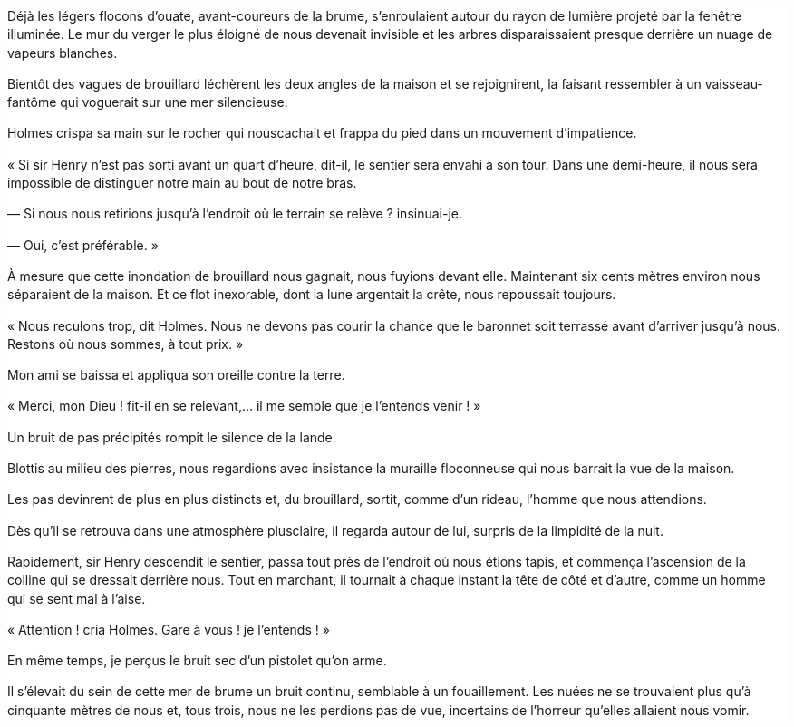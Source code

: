 Déjà les légers flocons d’ouate, avant-coureurs de la brume,
s’enroulaient autour du rayon de lumière projeté par la fenêtre
illuminée. Le mur du verger le plus éloigné de nous devenait invisible
et les arbres disparaissaient presque derrière un nuage de vapeurs
blanches.

Bientôt des vagues de brouillard léchèrent les deux angles de la maison
et se rejoignirent, la faisant ressembler à un vaisseau-fantôme qui
voguerait sur une mer silencieuse.

Holmes crispa sa main sur le rocher qui
nouscachait
et frappa du pied dans un mouvement d’impatience.

« Si sir Henry n’est pas sorti avant un quart d’heure, dit-il, le
sentier sera envahi à son tour. Dans une demi-heure, il nous sera
impossible de distinguer notre main au bout de notre bras.

— Si nous nous retirions jusqu’à l’endroit où le terrain se relève ?
insinuai-je.

— Oui, c’est préférable. »

À mesure que cette inondation de brouillard nous gagnait, nous fuyions
devant elle. Maintenant six cents mètres environ nous séparaient de la
maison. Et ce flot inexorable, dont la lune argentait la crête, nous
repoussait toujours.

« Nous reculons trop, dit Holmes. Nous ne devons pas courir la chance
que le baronnet soit terrassé avant d’arriver jusqu’à nous. Restons où
nous sommes, à tout prix. »

Mon ami se baissa et appliqua son oreille contre la terre.

« Merci, mon Dieu ! fit-il en se relevant,… il me semble que je
l’entends venir ! »

Un bruit de pas précipités rompit le silence de la lande.

Blottis au milieu des pierres, nous regardions avec insistance la
muraille floconneuse qui nous barrait la vue de la maison.

Les pas devinrent de plus en plus distincts et, du brouillard, sortit,
comme d’un rideau, l’homme que nous attendions.

Dès qu’il se retrouva dans une atmosphère
plusclaire,
il regarda autour de lui, surpris de la limpidité de la nuit.

Rapidement, sir Henry descendit le sentier, passa tout près de l’endroit
où nous étions tapis, et commença l’ascension de la colline qui se
dressait derrière nous. Tout en marchant, il tournait à chaque instant
la tête de côté et d’autre, comme un homme qui se sent mal à l’aise.

« Attention ! cria Holmes. Gare à vous ! je l’entends ! »

En même temps, je perçus le bruit sec d’un pistolet qu’on arme.

Il s’élevait du sein de cette mer de brume un bruit continu, semblable à
un fouaillement. Les nuées ne se trouvaient plus qu’à cinquante mètres
de nous et, tous trois, nous ne les perdions pas de vue, incertains de
l’horreur qu’elles allaient nous vomir.
